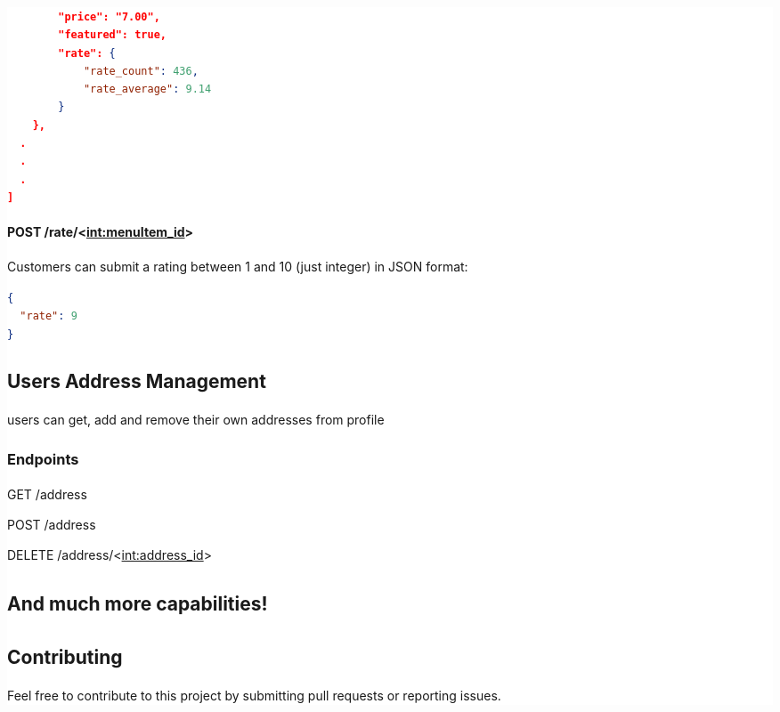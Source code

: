 ```json
        "price": "7.00",
        "featured": true,
        "rate": {
            "rate_count": 436,
            "rate_average": 9.14
        }
    },
  .
  .
  .
]
```
#### POST /rate/<<int:menuItem_id>>
Customers can submit a rating between 1 and 10 (just integer) in JSON format:
```json
{
  "rate": 9
}
```

## Users Address Management
users can get, add and remove their own addresses from profile
### Endpoints
GET /address

POST /address

DELETE /address/<<int:address_id>>

## And much more capabilities!


## Contributing

Feel free to contribute to this project by submitting pull requests or reporting issues.


